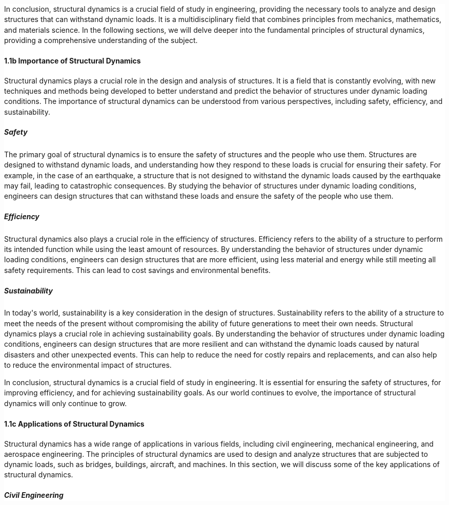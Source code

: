 In conclusion, structural dynamics is a crucial field of study in engineering, providing the necessary tools to analyze and design structures that can withstand dynamic loads. It is a multidisciplinary field that combines principles from mechanics, mathematics, and materials science. In the following sections, we will delve deeper into the fundamental principles of structural dynamics, providing a comprehensive understanding of the subject.

#### 1.1b Importance of Structural Dynamics

Structural dynamics plays a crucial role in the design and analysis of structures. It is a field that is constantly evolving, with new techniques and methods being developed to better understand and predict the behavior of structures under dynamic loading conditions. The importance of structural dynamics can be understood from various perspectives, including safety, efficiency, and sustainability.

##### Safety

The primary goal of structural dynamics is to ensure the safety of structures and the people who use them. Structures are designed to withstand dynamic loads, and understanding how they respond to these loads is crucial for ensuring their safety. For example, in the case of an earthquake, a structure that is not designed to withstand the dynamic loads caused by the earthquake may fail, leading to catastrophic consequences. By studying the behavior of structures under dynamic loading conditions, engineers can design structures that can withstand these loads and ensure the safety of the people who use them.

##### Efficiency

Structural dynamics also plays a crucial role in the efficiency of structures. Efficiency refers to the ability of a structure to perform its intended function while using the least amount of resources. By understanding the behavior of structures under dynamic loading conditions, engineers can design structures that are more efficient, using less material and energy while still meeting all safety requirements. This can lead to cost savings and environmental benefits.

##### Sustainability

In today's world, sustainability is a key consideration in the design of structures. Sustainability refers to the ability of a structure to meet the needs of the present without compromising the ability of future generations to meet their own needs. Structural dynamics plays a crucial role in achieving sustainability goals. By understanding the behavior of structures under dynamic loading conditions, engineers can design structures that are more resilient and can withstand the dynamic loads caused by natural disasters and other unexpected events. This can help to reduce the need for costly repairs and replacements, and can also help to reduce the environmental impact of structures.

In conclusion, structural dynamics is a crucial field of study in engineering. It is essential for ensuring the safety of structures, for improving efficiency, and for achieving sustainability goals. As our world continues to evolve, the importance of structural dynamics will only continue to grow.

#### 1.1c Applications of Structural Dynamics

Structural dynamics has a wide range of applications in various fields, including civil engineering, mechanical engineering, and aerospace engineering. The principles of structural dynamics are used to design and analyze structures that are subjected to dynamic loads, such as bridges, buildings, aircraft, and machines. In this section, we will discuss some of the key applications of structural dynamics.

##### Civil Engineering
